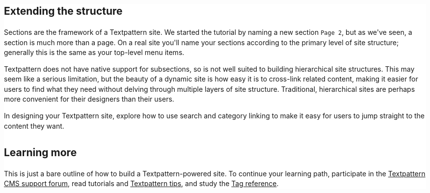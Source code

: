 ## Extending the structure

Sections are the framework of a Textpattern site. We started the tutorial by naming a new section `Page 2`, but as we've seen, a section is much more than a page. On a real site you'll name your sections according to the primary level of site structure; generally this is the same as your top-level menu items.

Textpattern does not have native support for subsections, so is not well suited to building hierarchical site structures. This may seem like a serious limitation, but the beauty of a dynamic site is how easy it is to cross-link related content, making it easier for users to find what they need without delving through multiple layers of site structure. Traditional, hierarchical sites are perhaps more convenient for their designers than their users.

In designing your Textpattern site, explore how to use search and category linking to make it easy for users to jump straight to the content they want.

## Learning more

This is just a bare outline of how to build a Textpattern-powered site. To continue your learning path, participate in the [Textpattern CMS support forum](https://forum.textpattern.com/), read tutorials and [Textpattern tips](https://textpattern.tips/), and study the [Tag reference](/tags/).
